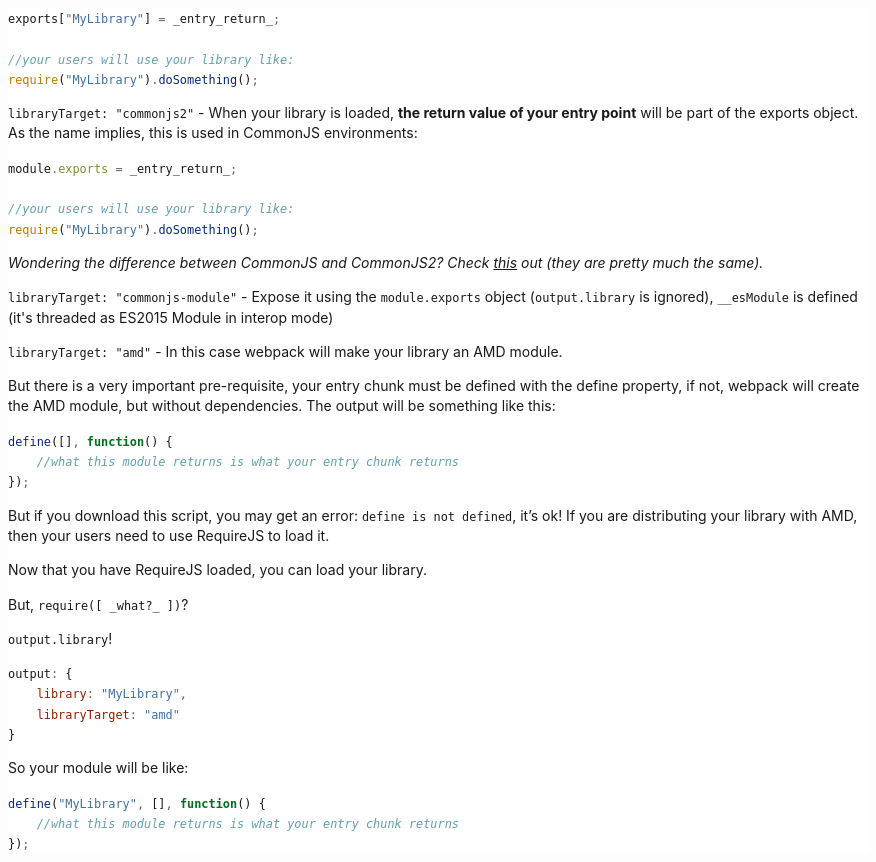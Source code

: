 ```javascript
exports["MyLibrary"] = _entry_return_;

//your users will use your library like:
require("MyLibrary").doSomething();
```


`libraryTarget: "commonjs2"` - When your library is loaded, **the return value of your entry point** will be part of the exports object. As the name implies, this is used in CommonJS environments:

```javascript
module.exports = _entry_return_;

//your users will use your library like:
require("MyLibrary").doSomething();
```

_Wondering the difference between CommonJS and CommonJS2? Check [this](https://github.com/webpack/webpack/issues/1114) out (they are pretty much the same)._


`libraryTarget: "commonjs-module"` - Expose it using the `module.exports` object (`output.library` is ignored), `__esModule` is defined (it's threaded as ES2015 Module in interop mode)


`libraryTarget: "amd"` - In this case webpack will make your library an AMD module.

But there is a very important pre-requisite, your entry chunk must be defined with the define property, if not, webpack will create the AMD module, but without dependencies. 
The output will be something like this:

```javascript
define([], function() {
	//what this module returns is what your entry chunk returns
});
```

But if you download this script, you may get an error: `define is not defined`, it’s ok! If you are distributing your library with AMD, then your users need to use RequireJS to load it. 

Now that you have RequireJS loaded, you can load your library.

But, `require([ _what?_ ])`? 

`output.library`!

```javascript
output: {
	library: "MyLibrary",
	libraryTarget: "amd"
}
```

So your module will be like:

```javascript
define("MyLibrary", [], function() {
	//what this module returns is what your entry chunk returns
});
```
